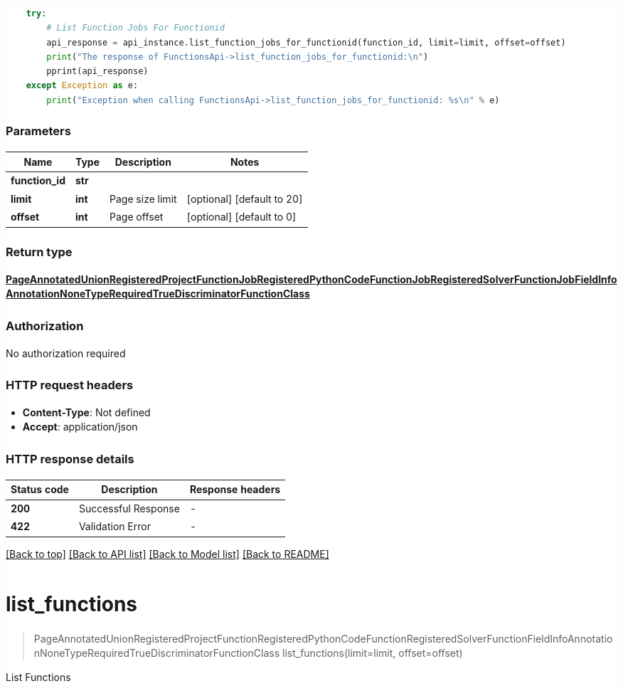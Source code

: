 ```python
    try:
        # List Function Jobs For Functionid
        api_response = api_instance.list_function_jobs_for_functionid(function_id, limit=limit, offset=offset)
        print("The response of FunctionsApi->list_function_jobs_for_functionid:\n")
        pprint(api_response)
    except Exception as e:
        print("Exception when calling FunctionsApi->list_function_jobs_for_functionid: %s\n" % e)
```



### Parameters


Name | Type | Description  | Notes
------------- | ------------- | ------------- | -------------
 **function_id** | **str**|  | 
 **limit** | **int**| Page size limit | [optional] [default to 20]
 **offset** | **int**| Page offset | [optional] [default to 0]

### Return type

[**PageAnnotatedUnionRegisteredProjectFunctionJobRegisteredPythonCodeFunctionJobRegisteredSolverFunctionJobFieldInfoAnnotationNoneTypeRequiredTrueDiscriminatorFunctionClass**](PageAnnotatedUnionRegisteredProjectFunctionJobRegisteredPythonCodeFunctionJobRegisteredSolverFunctionJobFieldInfoAnnotationNoneTypeRequiredTrueDiscriminatorFunctionClass.md)

### Authorization

No authorization required

### HTTP request headers

 - **Content-Type**: Not defined
 - **Accept**: application/json

### HTTP response details

| Status code | Description | Response headers |
|-------------|-------------|------------------|
**200** | Successful Response |  -  |
**422** | Validation Error |  -  |

[[Back to top]](#) [[Back to API list]](../README.md#documentation-for-api-endpoints) [[Back to Model list]](../README.md#documentation-for-models) [[Back to README]](../README.md)

# **list_functions**
> PageAnnotatedUnionRegisteredProjectFunctionRegisteredPythonCodeFunctionRegisteredSolverFunctionFieldInfoAnnotationNoneTypeRequiredTrueDiscriminatorFunctionClass list_functions(limit=limit, offset=offset)

List Functions
